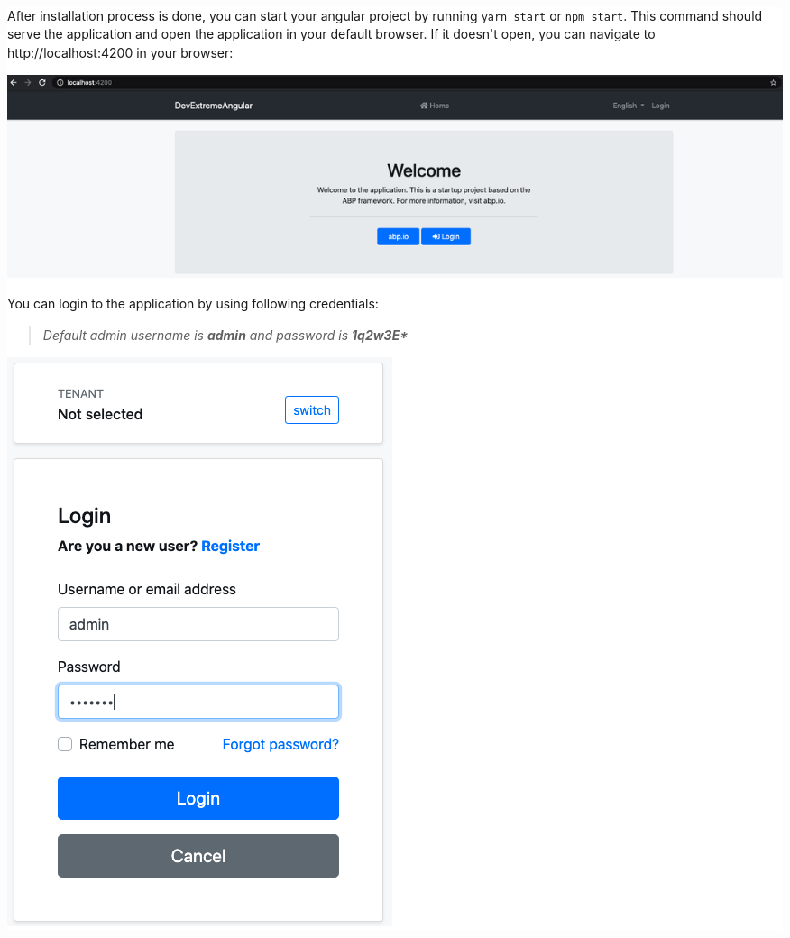 After installation process is done, you can start your angular project by running `yarn start` or `npm start`. This command should serve the application and open the application in your default browser. If it doesn't open, you can navigate to http://localhost:4200 in your browser:

![A screenshot showing localhost is running](localhost-running.png)

You can login to the application by using following credentials:

> _Default admin username is **admin** and password is **1q2w3E\***_

![A screenshot showing login page](login-screen.png)
